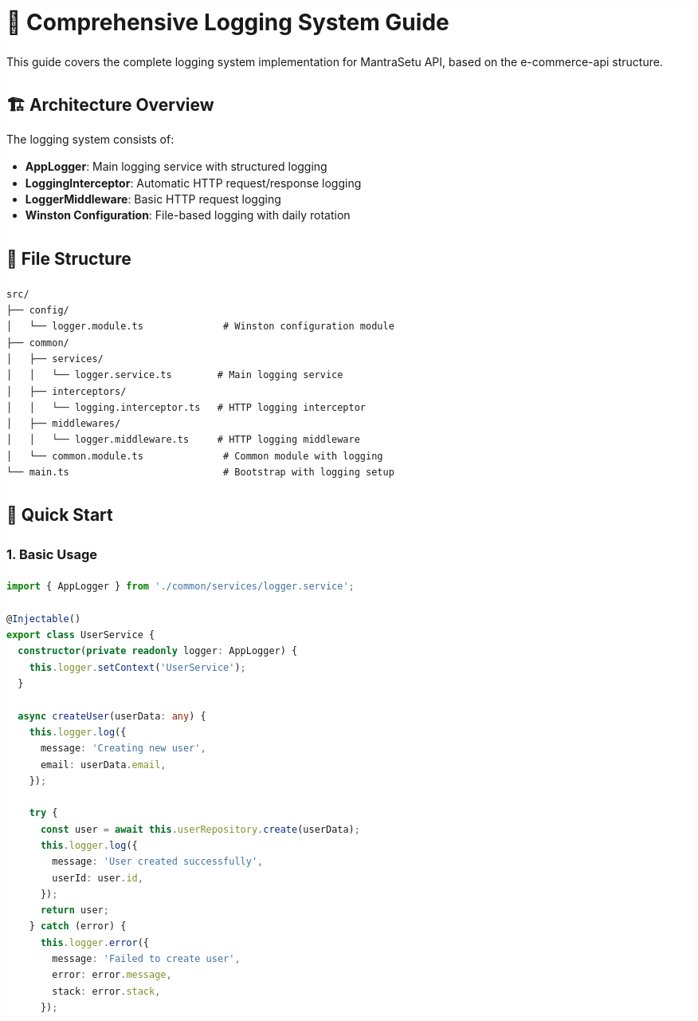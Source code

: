 # 📝 Comprehensive Logging System Guide

This guide covers the complete logging system implementation for MantraSetu API, based on the e-commerce-api structure.

## 🏗️ **Architecture Overview**

The logging system consists of:
- **AppLogger**: Main logging service with structured logging
- **LoggingInterceptor**: Automatic HTTP request/response logging
- **LoggerMiddleware**: Basic HTTP request logging
- **Winston Configuration**: File-based logging with daily rotation

## 📁 **File Structure**

```
src/
├── config/
│   └── logger.module.ts              # Winston configuration module
├── common/
│   ├── services/
│   │   └── logger.service.ts        # Main logging service
│   ├── interceptors/
│   │   └── logging.interceptor.ts   # HTTP logging interceptor
│   ├── middlewares/
│   │   └── logger.middleware.ts     # HTTP logging middleware
│   └── common.module.ts              # Common module with logging
└── main.ts                           # Bootstrap with logging setup
```

## 🚀 **Quick Start**

### **1. Basic Usage**

```typescript
import { AppLogger } from './common/services/logger.service';

@Injectable()
export class UserService {
  constructor(private readonly logger: AppLogger) {
    this.logger.setContext('UserService');
  }

  async createUser(userData: any) {
    this.logger.log({
      message: 'Creating new user',
      email: userData.email,
    });
    
    try {
      const user = await this.userRepository.create(userData);
      this.logger.log({
        message: 'User created successfully',
        userId: user.id,
      });
      return user;
    } catch (error) {
      this.logger.error({
        message: 'Failed to create user',
        error: error.message,
        stack: error.stack,
      });
```